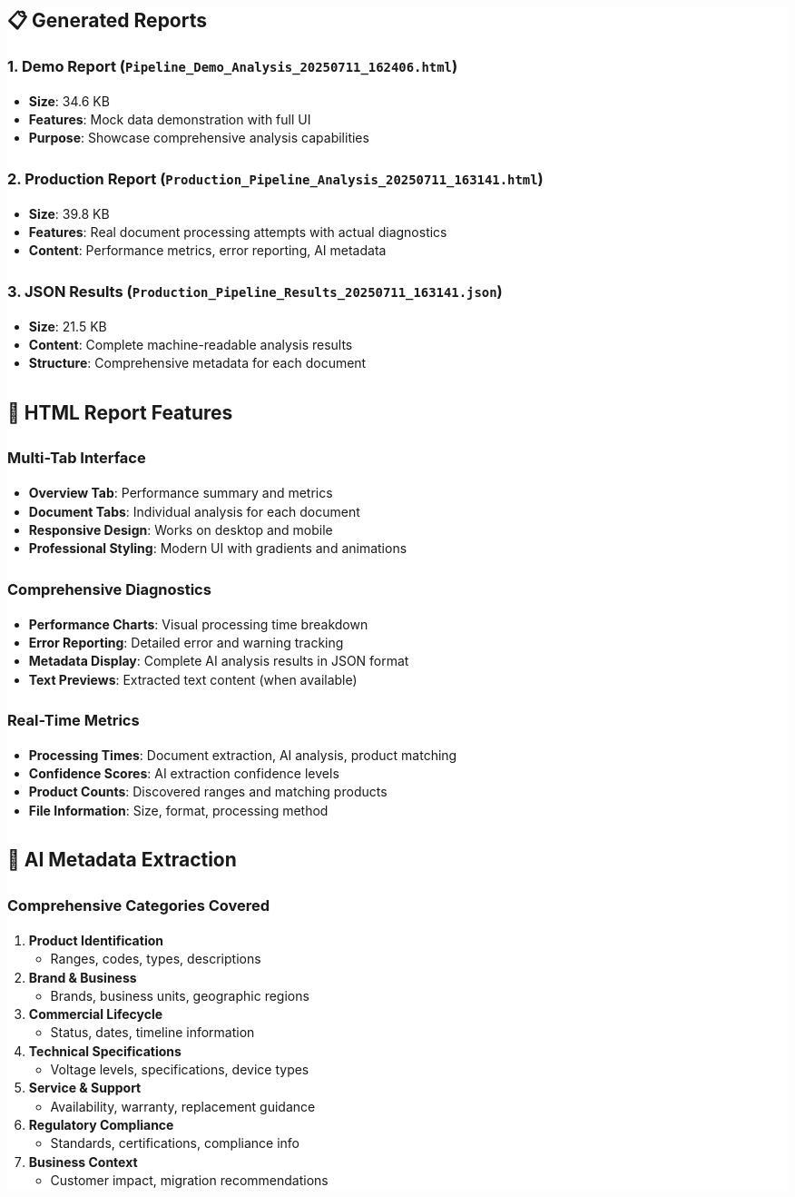 ## 📋 Generated Reports

### 1. Demo Report (`Pipeline_Demo_Analysis_20250711_162406.html`)
- **Size**: 34.6 KB
- **Features**: Mock data demonstration with full UI
- **Purpose**: Showcase comprehensive analysis capabilities

### 2. Production Report (`Production_Pipeline_Analysis_20250711_163141.html`)
- **Size**: 39.8 KB  
- **Features**: Real document processing attempts with actual diagnostics
- **Content**: Performance metrics, error reporting, AI metadata

### 3. JSON Results (`Production_Pipeline_Results_20250711_163141.json`)
- **Size**: 21.5 KB
- **Content**: Complete machine-readable analysis results
- **Structure**: Comprehensive metadata for each document

## 🎨 HTML Report Features

### Multi-Tab Interface
- **Overview Tab**: Performance summary and metrics
- **Document Tabs**: Individual analysis for each document
- **Responsive Design**: Works on desktop and mobile
- **Professional Styling**: Modern UI with gradients and animations

### Comprehensive Diagnostics
- **Performance Charts**: Visual processing time breakdown
- **Error Reporting**: Detailed error and warning tracking
- **Metadata Display**: Complete AI analysis results in JSON format
- **Text Previews**: Extracted text content (when available)

### Real-Time Metrics
- **Processing Times**: Document extraction, AI analysis, product matching
- **Confidence Scores**: AI extraction confidence levels
- **Product Counts**: Discovered ranges and matching products
- **File Information**: Size, format, processing method

## 🧠 AI Metadata Extraction

### Comprehensive Categories Covered
1. **Product Identification**
   - Ranges, codes, types, descriptions
2. **Brand & Business**
   - Brands, business units, geographic regions
3. **Commercial Lifecycle** 
   - Status, dates, timeline information
4. **Technical Specifications**
   - Voltage levels, specifications, device types
5. **Service & Support**
   - Availability, warranty, replacement guidance
6. **Regulatory Compliance**
   - Standards, certifications, compliance info
7. **Business Context**
   - Customer impact, migration recommendations
